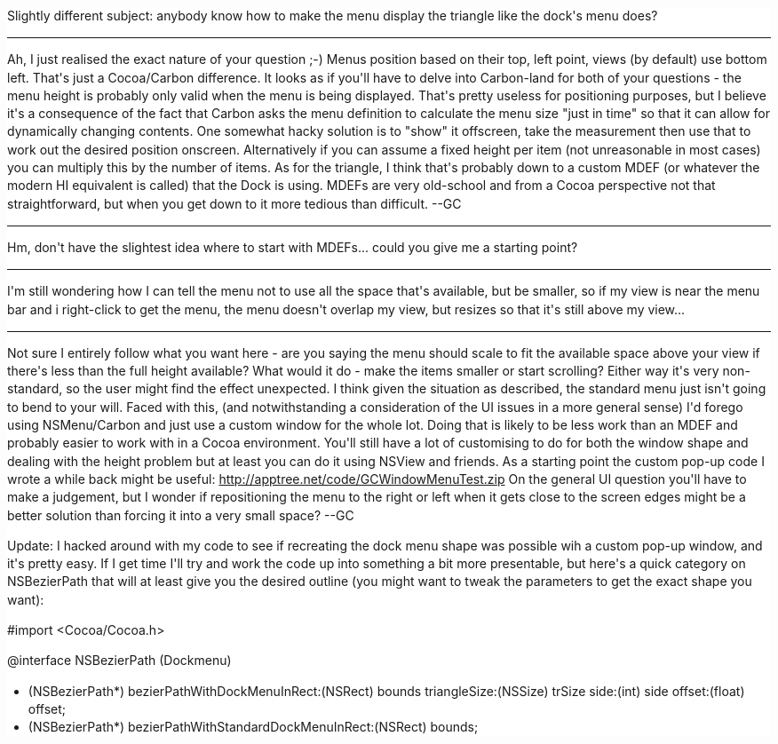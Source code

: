 Slightly different subject: anybody know how to make the menu display the triangle like the dock's menu does?

----

Ah, I just realised the exact nature of your question ;-) Menus position based on their top, left point, views (by default) use bottom left. That's just a Cocoa/Carbon difference. It looks as if you'll have to delve into Carbon-land for both of your questions - the menu height is probably only valid when the menu is being displayed. That's pretty useless for positioning purposes, but I believe it's a consequence of the fact that Carbon asks the menu definition to calculate the menu size "just in time" so that it can allow for dynamically changing contents. One somewhat hacky solution is to "show" it offscreen, take the measurement then use that to work out the desired position onscreen. Alternatively if you can assume a fixed height per item (not unreasonable in most cases) you can multiply this by the number of items. As for the triangle, I think that's probably down to a custom MDEF (or whatever the modern HI equivalent is called) that the Dock is using. MDEFs are very old-school and from a Cocoa perspective not that straightforward, but when you get down to it more tedious than difficult. --GC

----
Hm, don't have the slightest idea where to start with MDEFs... could you give me a starting point?

----
I'm still wondering how I can tell the menu not to use all the space that's available, but be smaller, so if my view is near the menu bar and i right-click to get the menu, the menu doesn't overlap my view, but resizes so that it's still above my view...

----

Not sure I entirely follow what you want here - are you saying the menu should scale to fit the available space above your view if there's less than the full height available? What would it do - make the items smaller or start scrolling? Either way it's very non-standard, so the user might find the effect unexpected. I think given the situation as described, the standard menu just isn't going to bend to your will. Faced with this, (and notwithstanding a consideration of the UI issues in a more general sense) I'd forego using NSMenu/Carbon and just use a custom window for the whole lot. Doing that is likely to be less work than an MDEF and probably easier to work with in a Cocoa environment. You'll still have a lot of customising to do for both the window shape and dealing with the height problem but at least you can do it using NSView and friends. As a starting point the custom pop-up code I wrote a while back might be useful: http://apptree.net/code/GCWindowMenuTest.zip On the general UI question you'll have to make a judgement, but I wonder if repositioning the menu to the right or left when it gets close to the screen edges might be a better solution than forcing it into a very small space? --GC

Update: I hacked around with my code to see if recreating the dock menu shape was possible wih a custom pop-up window, and it's pretty easy. If I get time I'll try and work the code up into something a bit more presentable, but here's a quick category on NSBezierPath that will at least give you the desired outline (you might want to tweak the parameters to get the exact shape you want):

    

#import <Cocoa/Cocoa.h>


@interface NSBezierPath (Dockmenu)

+ (NSBezierPath*)		bezierPathWithDockMenuInRect:(NSRect) bounds triangleSize:(NSSize) trSize side:(int) side offset:(float) offset;
+ (NSBezierPath*)		bezierPathWithStandardDockMenuInRect:(NSRect) bounds;
